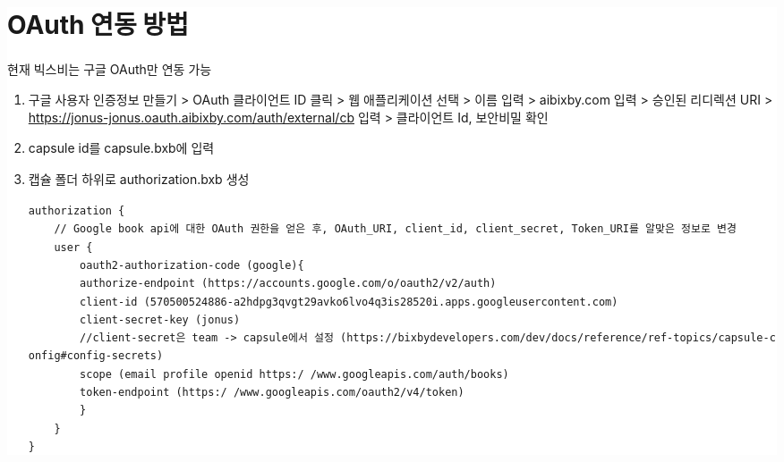 

# OAuth 연동 방법

현재 빅스비는 구글 OAuth만 연동 가능

1. 구글 사용자 인증정보 만들기 > OAuth 클라이언트 ID 클릭 > 웹 애플리케이션 선택 > 이름 입력 > aibixby.com 입력 > 승인된 리디렉션 URI > https://jonus-jonus.oauth.aibixby.com/auth/external/cb 입력 > 클라이언트 Id, 보안비밀 확인

2. capsule id를 capsule.bxb에 입력

3. 캡슐 폴더 하위로 authorization.bxb 생성

    

   ```
   authorization {
       // Google book api에 대한 OAuth 권한을 얻은 후, OAuth_URI, client_id, client_secret, Token_URI를 알맞은 정보로 변경
       user {
           oauth2-authorization-code (google){
           authorize-endpoint (https://accounts.google.com/o/oauth2/v2/auth)
           client-id (570500524886-a2hdpg3qvgt29avko6lvo4q3is28520i.apps.googleusercontent.com)
           client-secret-key (jonus) 
           //client-secret은 team -> capsule에서 설정 (https://bixbydevelopers.com/dev/docs/reference/ref-topics/capsule-config#config-secrets)
           scope (email profile openid https:/ /www.googleapis.com/auth/books)
           token-endpoint (https:/ /www.googleapis.com/oauth2/v4/token)
           }
       }
   }
   ```

